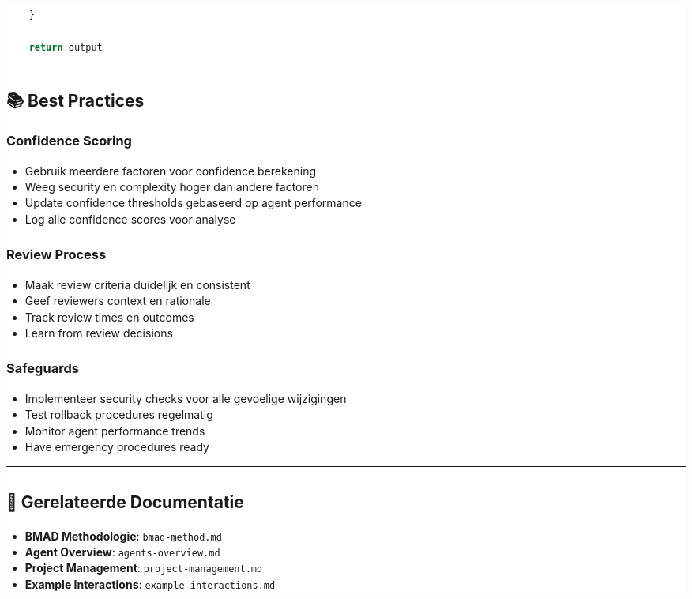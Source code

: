 ```python
    }
    
    return output
```

---

## 📚 Best Practices

### **Confidence Scoring**
- Gebruik meerdere factoren voor confidence berekening
- Weeg security en complexity hoger dan andere factoren
- Update confidence thresholds gebaseerd op agent performance
- Log alle confidence scores voor analyse

### **Review Process**
- Maak review criteria duidelijk en consistent
- Geef reviewers context en rationale
- Track review times en outcomes
- Learn from review decisions

### **Safeguards**
- Implementeer security checks voor alle gevoelige wijzigingen
- Test rollback procedures regelmatig
- Monitor agent performance trends
- Have emergency procedures ready

---

## 🔗 Gerelateerde Documentatie

- **BMAD Methodologie**: `bmad-method.md`
- **Agent Overview**: `agents-overview.md`
- **Project Management**: `project-management.md`
- **Example Interactions**: `example-interactions.md` 